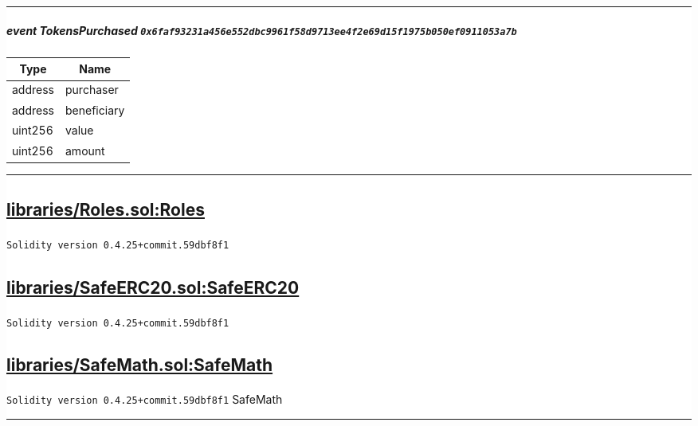 
___
 ##### event TokensPurchased `0x6faf93231a456e552dbc9961f58d9713ee4f2e69d15f1975b050ef0911053a7b` 
   


 Type | Name |
--- | --- |
| address | purchaser |
| address | beneficiary |
| uint256 | value |
| uint256 | amount |
___


## [libraries/Roles.sol:Roles](../contracts/libraries/Roles.sol)
`Solidity version 0.4.25+commit.59dbf8f1`




## [libraries/SafeERC20.sol:SafeERC20](../contracts/interfaces/IToken.sol)
`Solidity version 0.4.25+commit.59dbf8f1`




## [libraries/SafeMath.sol:SafeMath](../contracts/libraries/SafeMath.sol)
`Solidity version 0.4.25+commit.59dbf8f1`
SafeMath


---